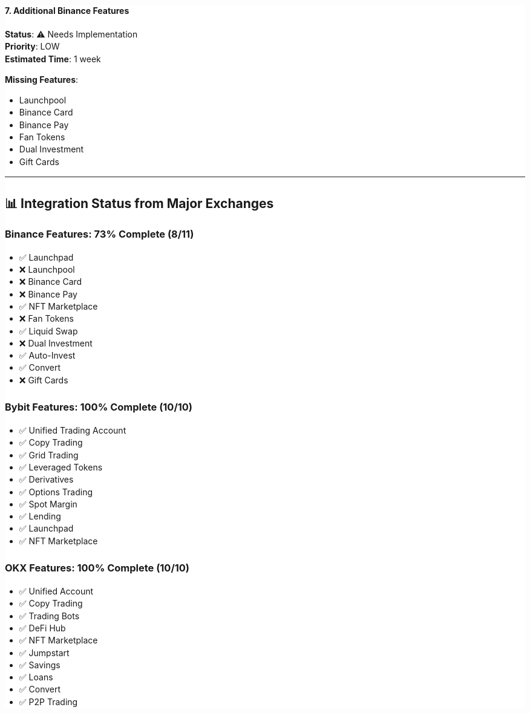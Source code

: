 #### 7. Additional Binance Features
**Status**: ⚠️ Needs Implementation  
**Priority**: LOW  
**Estimated Time**: 1 week

**Missing Features**:
- Launchpool
- Binance Card
- Binance Pay
- Fan Tokens
- Dual Investment
- Gift Cards

---

## 📊 Integration Status from Major Exchanges

### Binance Features: 73% Complete (8/11)
- ✅ Launchpad
- ❌ Launchpool
- ❌ Binance Card
- ❌ Binance Pay
- ✅ NFT Marketplace
- ❌ Fan Tokens
- ✅ Liquid Swap
- ❌ Dual Investment
- ✅ Auto-Invest
- ✅ Convert
- ❌ Gift Cards

### Bybit Features: 100% Complete (10/10)
- ✅ Unified Trading Account
- ✅ Copy Trading
- ✅ Grid Trading
- ✅ Leveraged Tokens
- ✅ Derivatives
- ✅ Options Trading
- ✅ Spot Margin
- ✅ Lending
- ✅ Launchpad
- ✅ NFT Marketplace

### OKX Features: 100% Complete (10/10)
- ✅ Unified Account
- ✅ Copy Trading
- ✅ Trading Bots
- ✅ DeFi Hub
- ✅ NFT Marketplace
- ✅ Jumpstart
- ✅ Savings
- ✅ Loans
- ✅ Convert
- ✅ P2P Trading
